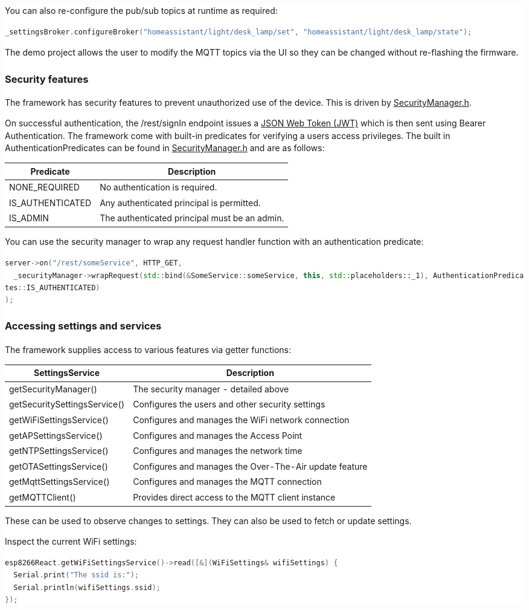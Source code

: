 You can also re-configure the pub/sub topics at runtime as required:

```cpp
_settingsBroker.configureBroker("homeassistant/light/desk_lamp/set", "homeassistant/light/desk_lamp/state");
```

The demo project allows the user to modify the MQTT topics via the UI so they can be changed without re-flashing the firmware.

### Security features

The framework has security features to prevent unauthorized use of the device. This is driven by [SecurityManager.h](lib/framework/SecurityManager.h).

On successful authentication, the /rest/signIn endpoint issues a [JSON Web Token (JWT)](https://jwt.io/) which is then sent using Bearer Authentication. The framework come with built-in predicates for verifying a users access privileges. The built in AuthenticationPredicates can be found in [SecurityManager.h](lib/framework/SecurityManager.h) and are as follows:

Predicate            | Description
-------------------- | -----------
NONE_REQUIRED        | No authentication is required.
IS_AUTHENTICATED     | Any authenticated principal is permitted.
IS_ADMIN             | The authenticated principal must be an admin.

You can use the security manager to wrap any request handler function with an authentication predicate:

```cpp
server->on("/rest/someService", HTTP_GET, 
  _securityManager->wrapRequest(std::bind(&SomeService::someService, this, std::placeholders::_1), AuthenticationPredicates::IS_AUTHENTICATED)
);
```

### Accessing settings and services

The framework supplies access to various features via getter functions:

SettingsService               | Description
---------------------------- | ----------------------------------------------
getSecurityManager()         | The security manager - detailed above
getSecuritySettingsService() | Configures the users and other security settings
getWiFiSettingsService()     | Configures and manages the WiFi network connection
getAPSettingsService()       | Configures and manages the Access Point
getNTPSettingsService()      | Configures and manages the network time
getOTASettingsService()      | Configures and manages the Over-The-Air update feature
getMqttSettingsService()     | Configures and manages the MQTT connection
getMQTTClient()              | Provides direct access to the MQTT client instance

These can be used to observe changes to settings. They can also be used to fetch or update settings.

Inspect the current WiFi settings:

```cpp
esp8266React.getWiFiSettingsService()->read([&](WiFiSettings& wifiSettings) {
  Serial.print("The ssid is:");
  Serial.println(wifiSettings.ssid);
});
```
